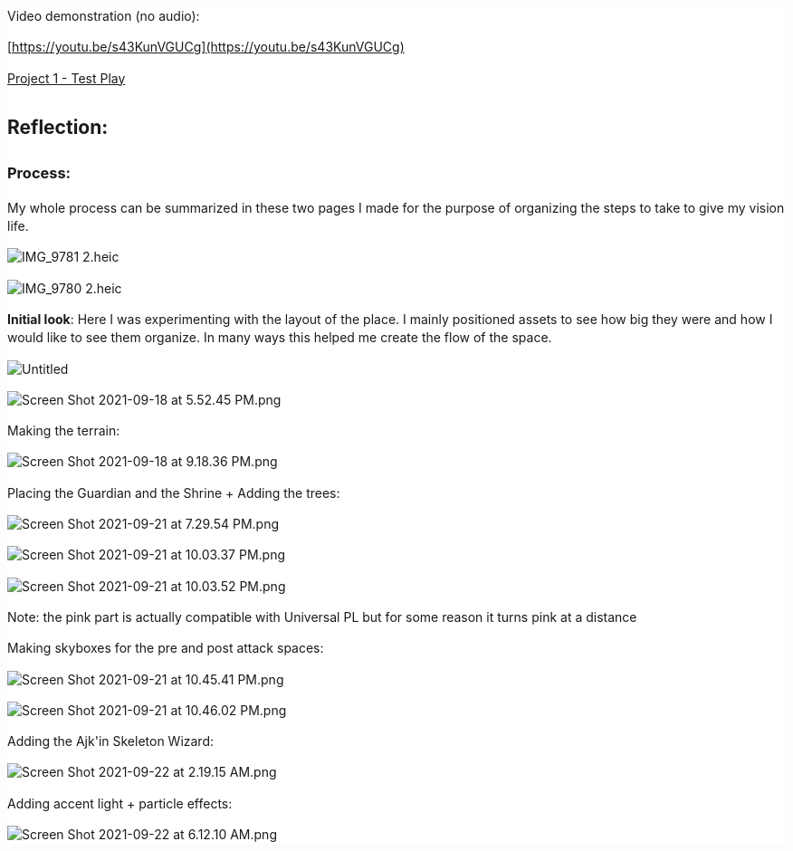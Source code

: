 Video demonstration (no audio): 

[https://youtu.be/s43KunVGUCg](https://youtu.be/s43KunVGUCg)

[Project 1 - Test Play](https://youtu.be/s43KunVGUCg)

## Reflection:

### Process:

My whole process can be summarized in these two pages I made for the purpose of organizing the steps to take to give my vision life. 

![IMG_9781 2.heic](https://s3-us-west-2.amazonaws.com/secure.notion-static.com/927b59ea-fe9f-4786-90e6-e58a10f41a65/IMG_9781_2.heic)

![IMG_9780 2.heic](https://s3-us-west-2.amazonaws.com/secure.notion-static.com/e9ac3b0a-1d4d-4d49-bb6d-ef6e92eea48c/IMG_9780_2.heic)

**Initial look**: Here I was experimenting with the layout of the place. I mainly positioned assets to see how big they were and how I would like to see them organize. In many ways this helped me create the flow of the space. 

![Untitled](https://s3-us-west-2.amazonaws.com/secure.notion-static.com/3eca1eaa-cf6b-4388-82cb-26c5b506f569/Untitled.png)

![Screen Shot 2021-09-18 at 5.52.45 PM.png](https://s3-us-west-2.amazonaws.com/secure.notion-static.com/9d4f881d-db4e-48eb-8ee3-a0a5303ca989/Screen_Shot_2021-09-18_at_5.52.45_PM.png)

Making the terrain: 

![Screen Shot 2021-09-18 at 9.18.36 PM.png](https://s3-us-west-2.amazonaws.com/secure.notion-static.com/92685773-9105-4801-a2d0-ffc40c6c6c75/Screen_Shot_2021-09-18_at_9.18.36_PM.png)

Placing the Guardian and the Shrine + Adding the trees:

![Screen Shot 2021-09-21 at 7.29.54 PM.png](https://s3-us-west-2.amazonaws.com/secure.notion-static.com/acfa1dee-b84a-4809-9fe8-20208282ea14/Screen_Shot_2021-09-21_at_7.29.54_PM.png)

![Screen Shot 2021-09-21 at 10.03.37 PM.png](https://s3-us-west-2.amazonaws.com/secure.notion-static.com/ef8457e3-4be9-42a3-9923-e53ba81dc5e8/Screen_Shot_2021-09-21_at_10.03.37_PM.png)

![Screen Shot 2021-09-21 at 10.03.52 PM.png](https://s3-us-west-2.amazonaws.com/secure.notion-static.com/d6050eb9-1fba-40a1-bad5-ca07bfa81098/Screen_Shot_2021-09-21_at_10.03.52_PM.png)

Note: the pink part is actually compatible with Universal PL but for some reason it turns pink at a distance

Making skyboxes for the pre and post attack spaces:

![Screen Shot 2021-09-21 at 10.45.41 PM.png](https://s3-us-west-2.amazonaws.com/secure.notion-static.com/c1b3c08d-2edd-4264-89fb-4b49209855d1/Screen_Shot_2021-09-21_at_10.45.41_PM.png)

![Screen Shot 2021-09-21 at 10.46.02 PM.png](https://s3-us-west-2.amazonaws.com/secure.notion-static.com/a145f2d4-1494-4163-9000-da0775984b27/Screen_Shot_2021-09-21_at_10.46.02_PM.png)

Adding the Ajk'in Skeleton Wizard:

![Screen Shot 2021-09-22 at 2.19.15 AM.png](https://s3-us-west-2.amazonaws.com/secure.notion-static.com/afb861e5-ce2f-4c8f-88ca-aa277a9cbbeb/Screen_Shot_2021-09-22_at_2.19.15_AM.png)

Adding accent light + particle effects:

![Screen Shot 2021-09-22 at 6.12.10 AM.png](https://s3-us-west-2.amazonaws.com/secure.notion-static.com/132da1ef-d328-4e03-8711-1a9a2cf0a642/Screen_Shot_2021-09-22_at_6.12.10_AM.png)
